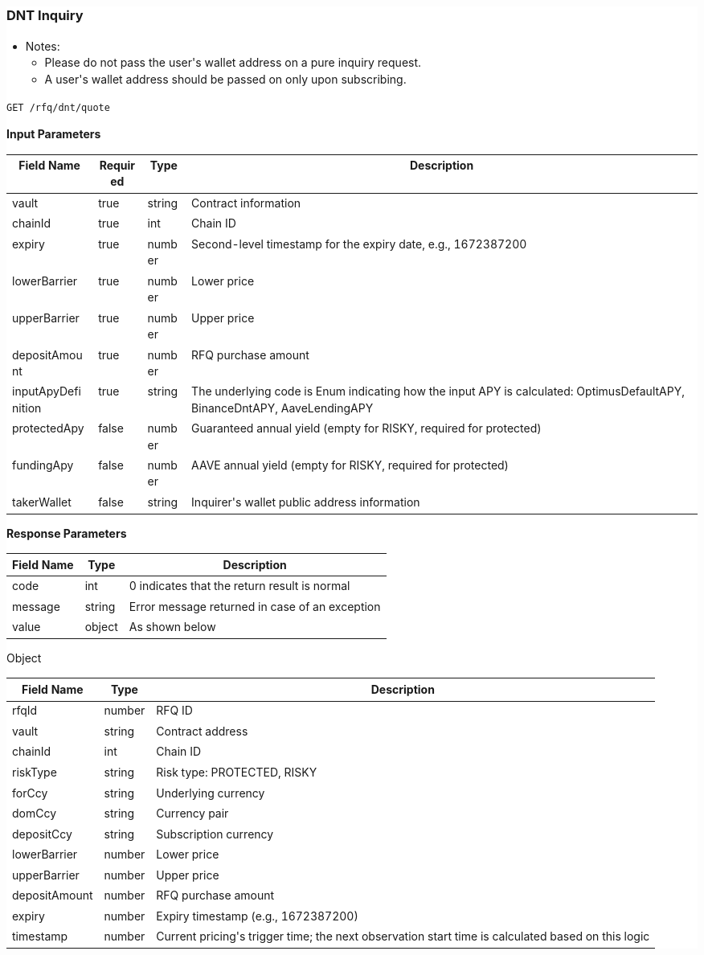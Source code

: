 
### DNT Inquiry

- Notes:
  - Please do not pass the user's wallet address on a pure inquiry request.
  - A user's wallet address should be passed on only upon subscribing.

```
GET /rfq/dnt/quote
```

**Input Parameters**

| **Field Name**     | **Required** | **Type** | **Description**                                                                                                        |
| ------------------ | ------------ | -------- | ---------------------------------------------------------------------------------------------------------------------- |
| vault              | true         | string   | Contract information                                                                                                   |
| chainId            | true         | int      | Chain ID                                                                                                               |
| expiry             | true         | number     | Second-level timestamp for the expiry date, e.g., 1672387200                                                           |
| lowerBarrier       | true         | number   | Lower price                                                                                                            |
| upperBarrier       | true         | number   | Upper price                                                                                                            |
| depositAmount      | true         | number   | RFQ purchase amount                                                                                                    |
| inputApyDefinition | true         | string   | The underlying code is Enum indicating how the input APY is calculated: OptimusDefaultAPY, BinanceDntAPY, AaveLendingAPY |
| protectedApy       | false        | number   | Guaranteed annual yield (empty for RISKY, required for protected)                                                      |
| fundingApy         | false        | number   | AAVE annual yield (empty for RISKY, required for protected)                                                            |
| takerWallet        | false        | string   | Inquirer's wallet public address information                                                                           |

**Response Parameters**

| **Field Name** | **Type**     | **Description**                                |
| -------------- | ------------ | ---------------------------------------------- |
| code           | int          | 0 indicates that the return result is normal   |
| message        | string       | Error message returned in case of an exception |
| value          | object       | As shown below                                 |

Object

| **Field Name**               | **Type**     | **Description**                                                                                   |
| ---------------------------- | ------------ | ------------------------------------------------------------------------------------------------- |
| rfqId                        | number       | RFQ ID                                                                                |
| vault                        | string       | Contract address                                                                                  |
| chainId                      | int          | Chain ID                                                                                          |
| riskType                     | string       | Risk type: PROTECTED, RISKY                                                                       |
| forCcy                       | string       | Underlying currency                                                                               |
| domCcy                       | string       | Currency pair                                                                                     |
| depositCcy                   | string       | Subscription currency                                                                             |
| lowerBarrier                 | number       | Lower price                                                                                       |
| upperBarrier                 | number       | Upper price                                                                                       |
| depositAmount                | number       | RFQ purchase amount                                                                               |
| expiry                       | number         | Expiry timestamp (e.g., 1672387200)                                                               |
| timestamp                    | number         | Current pricing's trigger time; the next observation start time is calculated based on this logic |